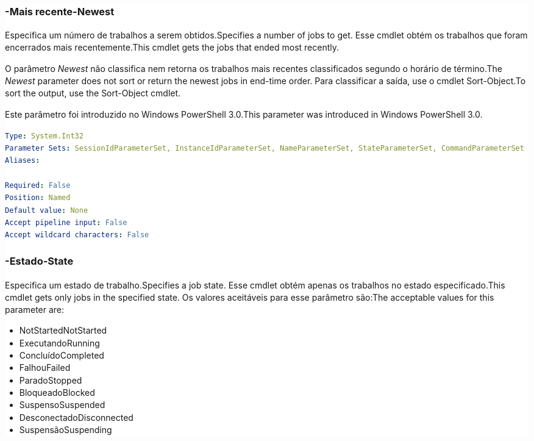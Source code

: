 ### <span data-ttu-id="c9337-291">-Mais recente</span><span class="sxs-lookup"><span data-stu-id="c9337-291">-Newest</span></span>

<span data-ttu-id="c9337-292">Especifica um número de trabalhos a serem obtidos.</span><span class="sxs-lookup"><span data-stu-id="c9337-292">Specifies a number of jobs to get.</span></span>
<span data-ttu-id="c9337-293">Esse cmdlet obtém os trabalhos que foram encerrados mais recentemente.</span><span class="sxs-lookup"><span data-stu-id="c9337-293">This cmdlet gets the jobs that ended most recently.</span></span>

<span data-ttu-id="c9337-294">O parâmetro *Newest* não classifica nem retorna os trabalhos mais recentes classificados segundo o horário de término.</span><span class="sxs-lookup"><span data-stu-id="c9337-294">The *Newest* parameter does not sort or return the newest jobs in end-time order.</span></span>
<span data-ttu-id="c9337-295">Para classificar a saída, use o cmdlet Sort-Object.</span><span class="sxs-lookup"><span data-stu-id="c9337-295">To sort the output, use the Sort-Object cmdlet.</span></span>

<span data-ttu-id="c9337-296">Este parâmetro foi introduzido no Windows PowerShell 3.0.</span><span class="sxs-lookup"><span data-stu-id="c9337-296">This parameter was introduced in Windows PowerShell 3.0.</span></span>

```yaml
Type: System.Int32
Parameter Sets: SessionIdParameterSet, InstanceIdParameterSet, NameParameterSet, StateParameterSet, CommandParameterSet
Aliases:

Required: False
Position: Named
Default value: None
Accept pipeline input: False
Accept wildcard characters: False
```

### <span data-ttu-id="c9337-297">-Estado</span><span class="sxs-lookup"><span data-stu-id="c9337-297">-State</span></span>

<span data-ttu-id="c9337-298">Especifica um estado de trabalho.</span><span class="sxs-lookup"><span data-stu-id="c9337-298">Specifies a job state.</span></span>
<span data-ttu-id="c9337-299">Esse cmdlet obtém apenas os trabalhos no estado especificado.</span><span class="sxs-lookup"><span data-stu-id="c9337-299">This cmdlet gets only jobs in the specified state.</span></span>
<span data-ttu-id="c9337-300">Os valores aceitáveis para esse parâmetro são:</span><span class="sxs-lookup"><span data-stu-id="c9337-300">The acceptable values for this parameter are:</span></span>

- <span data-ttu-id="c9337-301">NotStarted</span><span class="sxs-lookup"><span data-stu-id="c9337-301">NotStarted</span></span>
- <span data-ttu-id="c9337-302">Executando</span><span class="sxs-lookup"><span data-stu-id="c9337-302">Running</span></span>
- <span data-ttu-id="c9337-303">Concluído</span><span class="sxs-lookup"><span data-stu-id="c9337-303">Completed</span></span>
- <span data-ttu-id="c9337-304">Falhou</span><span class="sxs-lookup"><span data-stu-id="c9337-304">Failed</span></span>
- <span data-ttu-id="c9337-305">Parado</span><span class="sxs-lookup"><span data-stu-id="c9337-305">Stopped</span></span>
- <span data-ttu-id="c9337-306">Bloqueado</span><span class="sxs-lookup"><span data-stu-id="c9337-306">Blocked</span></span>
- <span data-ttu-id="c9337-307">Suspenso</span><span class="sxs-lookup"><span data-stu-id="c9337-307">Suspended</span></span>
- <span data-ttu-id="c9337-308">Desconectado</span><span class="sxs-lookup"><span data-stu-id="c9337-308">Disconnected</span></span>
- <span data-ttu-id="c9337-309">Suspensão</span><span class="sxs-lookup"><span data-stu-id="c9337-309">Suspending</span></span>